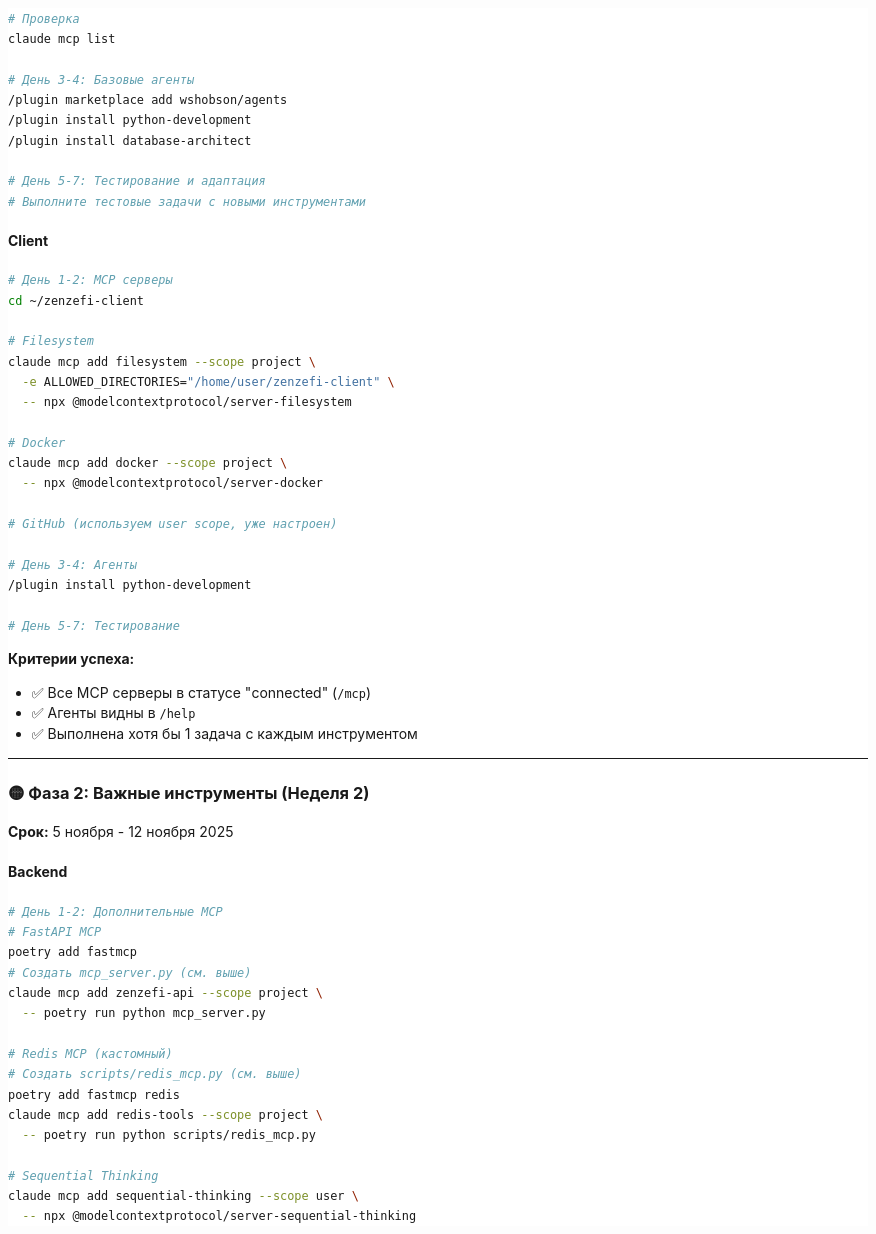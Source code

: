 ```bash
# Проверка
claude mcp list

# День 3-4: Базовые агенты
/plugin marketplace add wshobson/agents
/plugin install python-development
/plugin install database-architect

# День 5-7: Тестирование и адаптация
# Выполните тестовые задачи с новыми инструментами
```

#### Client

```bash
# День 1-2: MCP серверы
cd ~/zenzefi-client

# Filesystem
claude mcp add filesystem --scope project \
  -e ALLOWED_DIRECTORIES="/home/user/zenzefi-client" \
  -- npx @modelcontextprotocol/server-filesystem

# Docker
claude mcp add docker --scope project \
  -- npx @modelcontextprotocol/server-docker

# GitHub (используем user scope, уже настроен)

# День 3-4: Агенты
/plugin install python-development

# День 5-7: Тестирование
```

**Критерии успеха:**
- ✅ Все MCP серверы в статусе "connected" (`/mcp`)
- ✅ Агенты видны в `/help`
- ✅ Выполнена хотя бы 1 задача с каждым инструментом

---

### 🟡 Фаза 2: Важные инструменты (Неделя 2)

**Срок:** 5 ноября - 12 ноября 2025

#### Backend

```bash
# День 1-2: Дополнительные MCP
# FastAPI MCP
poetry add fastmcp
# Создать mcp_server.py (см. выше)
claude mcp add zenzefi-api --scope project \
  -- poetry run python mcp_server.py

# Redis MCP (кастомный)
# Создать scripts/redis_mcp.py (см. выше)
poetry add fastmcp redis
claude mcp add redis-tools --scope project \
  -- poetry run python scripts/redis_mcp.py

# Sequential Thinking
claude mcp add sequential-thinking --scope user \
  -- npx @modelcontextprotocol/server-sequential-thinking
```